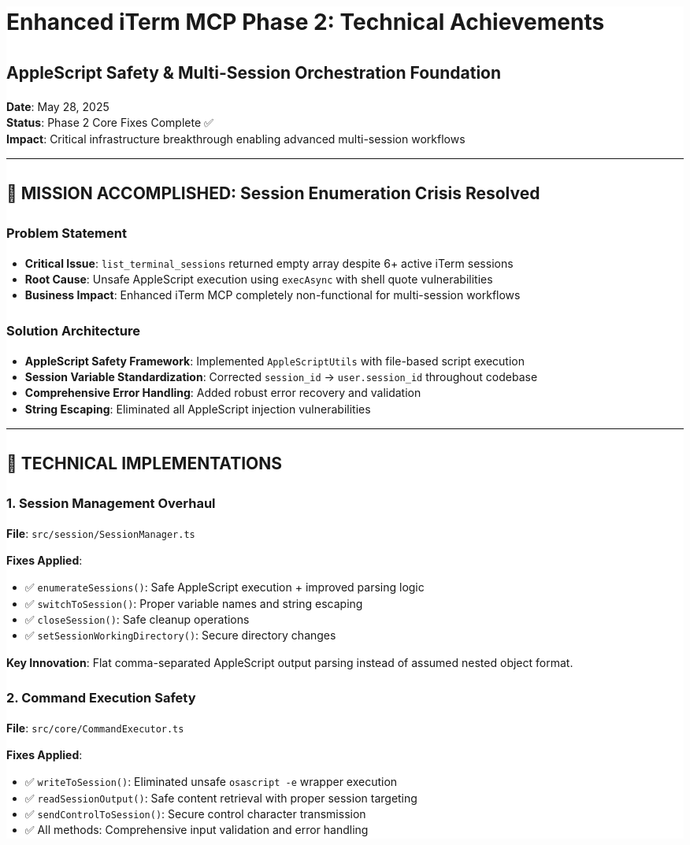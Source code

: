 # Enhanced iTerm MCP Phase 2: Technical Achievements
## AppleScript Safety & Multi-Session Orchestration Foundation

**Date**: May 28, 2025  
**Status**: Phase 2 Core Fixes Complete ✅  
**Impact**: Critical infrastructure breakthrough enabling advanced multi-session workflows

---

## 🎯 MISSION ACCOMPLISHED: Session Enumeration Crisis Resolved

### **Problem Statement**
- **Critical Issue**: `list_terminal_sessions` returned empty array despite 6+ active iTerm sessions
- **Root Cause**: Unsafe AppleScript execution using `execAsync` with shell quote vulnerabilities
- **Business Impact**: Enhanced iTerm MCP completely non-functional for multi-session workflows

### **Solution Architecture**
- **AppleScript Safety Framework**: Implemented `AppleScriptUtils` with file-based script execution
- **Session Variable Standardization**: Corrected `session_id` → `user.session_id` throughout codebase
- **Comprehensive Error Handling**: Added robust error recovery and validation
- **String Escaping**: Eliminated all AppleScript injection vulnerabilities

---

## 🔧 TECHNICAL IMPLEMENTATIONS

### **1. Session Management Overhaul**
**File**: `src/session/SessionManager.ts`

**Fixes Applied**:
- ✅ `enumerateSessions()`: Safe AppleScript execution + improved parsing logic
- ✅ `switchToSession()`: Proper variable names and string escaping
- ✅ `closeSession()`: Safe cleanup operations
- ✅ `setSessionWorkingDirectory()`: Secure directory changes

**Key Innovation**: Flat comma-separated AppleScript output parsing instead of assumed nested object format.

### **2. Command Execution Safety**
**File**: `src/core/CommandExecutor.ts`

**Fixes Applied**:
- ✅ `writeToSession()`: Eliminated unsafe `osascript -e` wrapper execution
- ✅ `readSessionOutput()`: Safe content retrieval with proper session targeting
- ✅ `sendControlToSession()`: Secure control character transmission
- ✅ All methods: Comprehensive input validation and error handling
